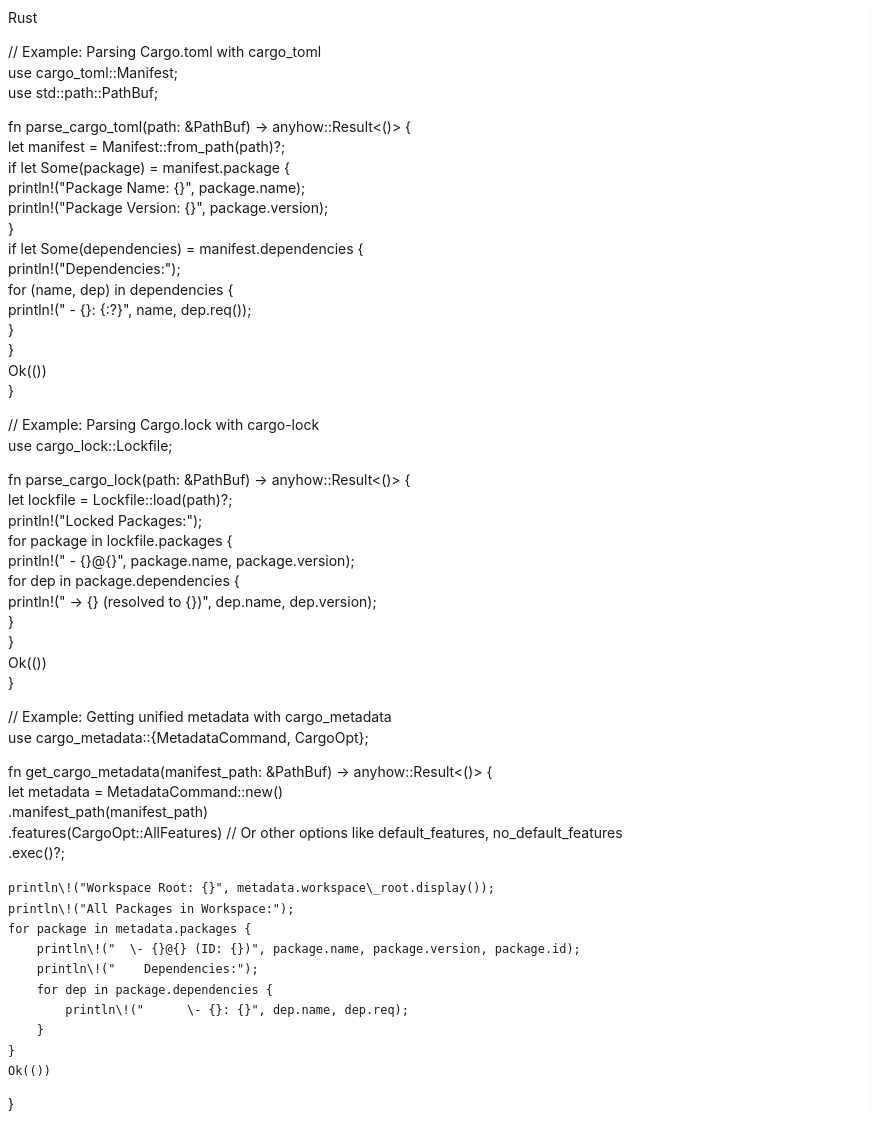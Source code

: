 
Rust

// Example: Parsing Cargo.toml with cargo\_toml  
use cargo\_toml::Manifest;  
use std::path::PathBuf;

fn parse\_cargo\_toml(path: \&PathBuf) \-\> anyhow::Result\<()\> {  
    let manifest \= Manifest::from\_path(path)?;  
    if let Some(package) \= manifest.package {  
        println\!("Package Name: {}", package.name);  
        println\!("Package Version: {}", package.version);  
    }  
    if let Some(dependencies) \= manifest.dependencies {  
        println\!("Dependencies:");  
        for (name, dep) in dependencies {  
            println\!("  \- {}: {:?}", name, dep.req());  
        }  
    }  
    Ok(())  
}

// Example: Parsing Cargo.lock with cargo-lock  
use cargo\_lock::Lockfile;

fn parse\_cargo\_lock(path: \&PathBuf) \-\> anyhow::Result\<()\> {  
    let lockfile \= Lockfile::load(path)?;  
    println\!("Locked Packages:");  
    for package in lockfile.packages {  
        println\!("  \- {}@{}", package.name, package.version);  
        for dep in package.dependencies {  
            println\!("    \-\> {} (resolved to {})", dep.name, dep.version);  
        }  
    }  
    Ok(())  
}

// Example: Getting unified metadata with cargo\_metadata  
use cargo\_metadata::{MetadataCommand, CargoOpt};

fn get\_cargo\_metadata(manifest\_path: \&PathBuf) \-\> anyhow::Result\<()\> {  
    let metadata \= MetadataCommand::new()  
       .manifest\_path(manifest\_path)  
       .features(CargoOpt::AllFeatures) // Or other options like default\_features, no\_default\_features  
       .exec()?;

    println\!("Workspace Root: {}", metadata.workspace\_root.display());  
    println\!("All Packages in Workspace:");  
    for package in metadata.packages {  
        println\!("  \- {}@{} (ID: {})", package.name, package.version, package.id);  
        println\!("    Dependencies:");  
        for dep in package.dependencies {  
            println\!("      \- {}: {}", dep.name, dep.req);  
        }  
    }  
    Ok(())  
}
